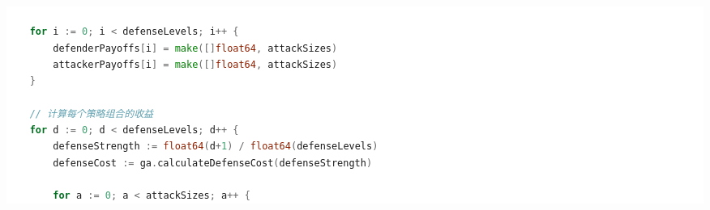 ```go
    
    for i := 0; i < defenseLevels; i++ {
        defenderPayoffs[i] = make([]float64, attackSizes)
        attackerPayoffs[i] = make([]float64, attackSizes)
    }
    
    // 计算每个策略组合的收益
    for d := 0; d < defenseLevels; d++ {
        defenseStrength := float64(d+1) / float64(defenseLevels)
        defenseCost := ga.calculateDefenseCost(defenseStrength)
        
        for a := 0; a < attackSizes; a++ {
